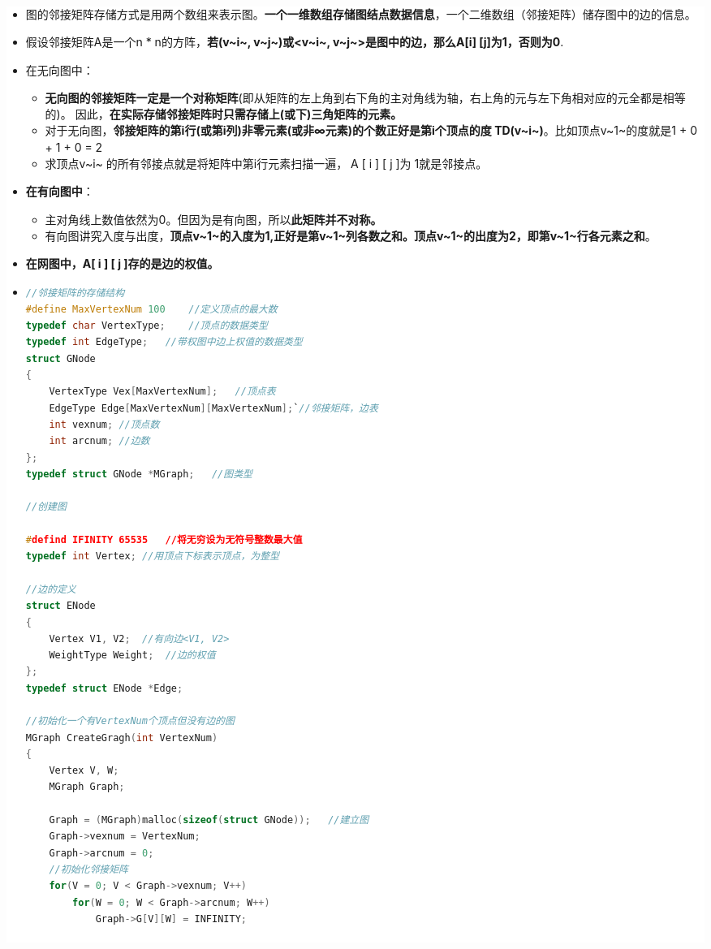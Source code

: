   - 图的邻接矩阵存储方式是用两个数组来表示图。**一个一维数组存储图结点数据信息**，一个二维数组（邻接矩阵）储存图中的边的信息。
  - 假设邻接矩阵A是一个n * n的方阵，**若(v~i~, v~j~)或<v~i~, v~j~>是图中的边，那么A[i] [j]为1，否则为0**.
  - 在无向图中：

    - **无向图的邻接矩阵一定是一个对称矩阵**(即从矩阵的左上角到右下角的主对角线为轴，右上角的元与左下角相对应的元全都是相等的)。 因此，**在实际存储邻接矩阵时只需存储上(或下)三角矩阵的元素。**
    - 对于无向图，**邻接矩阵的第i行(或第i列)非零元素(或非∞元素)的个数正好是第i个顶点的度 TD(v~i~)**。比如顶点v~1~的度就是1 + 0 + 1 + 0 = 2 
    - 求顶点v~i~ 的所有邻接点就是将矩阵中第i行元素扫描一遍， A [ i ] [ j ]为 1就是邻接点。

  - **在有向图中**：

    - 主对角线上数值依然为0。但因为是有向图，所以**此矩阵并不对称。**
    - 有向图讲究入度与出度，**顶点v~1~的入度为1,正好是第v~1~列各数之和。顶点v~1~的出度为2，即第v~1~行各元素之和**。

  - **在网图中，A[ i ] [ j ]存的是边的权值。**
  - ```C
    //邻接矩阵的存储结构
    #define MaxVertexNum 100	//定义顶点的最大数
    typedef char VertexType;	//顶点的数据类型
    typedef int EdgeType;	//带权图中边上权值的数据类型
    struct GNode
    {
        VertexType Vex[MaxVertexNum];	//顶点表
        EdgeType Edge[MaxVertexNum][MaxVertexNum];`//邻接矩阵，边表
        int vexnum;	//顶点数
        int arcnum;	//边数
    };
    typedef struct GNode *MGraph;	//图类型
    
    //创建图
    
    #defind IFINITY 65535	//将无穷设为无符号整数最大值
    typedef int Vertex;	//用顶点下标表示顶点，为整型
    
    //边的定义
    struct ENode
    {
        Vertex V1, V2;	//有向边<V1, V2>
        WeightType Weight;	//边的权值
    };
    typedef struct ENode *Edge;
    
    //初始化一个有VertexNum个顶点但没有边的图
    MGraph CreateGragh(int VertexNum)
    {
        Vertex V, W;
        MGraph Graph;
        
        Graph = (MGraph)malloc(sizeof(struct GNode));	//建立图
        Graph->vexnum = VertexNum;
       	Graph->arcnum = 0;
        //初始化邻接矩阵
        for(V = 0; V < Graph->vexnum; V++)
            for(W = 0; W < Graph->arcnum; W++)
                Graph->G[V][W] = INFINITY;
        